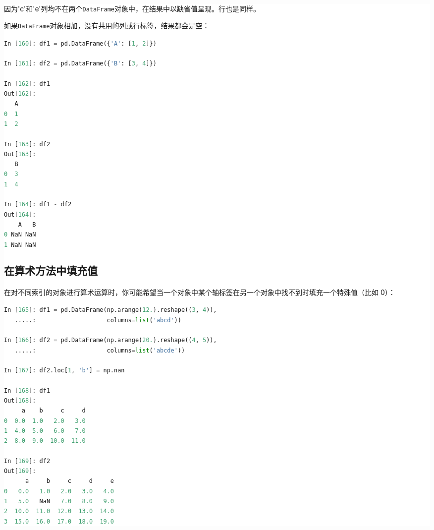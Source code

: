 因为'c'和'e'列均不在两个`DataFrame`对象中，在结果中以缺省值呈现。行也是同样。

如果`DataFrame`对象相加，没有共用的列或行标签，结果都会是空：

```python
In [160]: df1 = pd.DataFrame({'A': [1, 2]})

In [161]: df2 = pd.DataFrame({'B': [3, 4]})

In [162]: df1
Out[162]: 
   A
0  1
1  2

In [163]: df2
Out[163]: 
   B
0  3
1  4

In [164]: df1 - df2
Out[164]: 
    A   B
0 NaN NaN
1 NaN NaN
```

## 在算术方法中填充值

在对不同索引的对象进行算术运算时，你可能希望当一个对象中某个轴标签在另一个对象中找不到时填充一个特殊值（比如 0）：

```python
In [165]: df1 = pd.DataFrame(np.arange(12.).reshape((3, 4)),
   .....:                    columns=list('abcd'))

In [166]: df2 = pd.DataFrame(np.arange(20.).reshape((4, 5)),
   .....:                    columns=list('abcde'))

In [167]: df2.loc[1, 'b'] = np.nan

In [168]: df1
Out[168]: 
     a    b     c     d
0  0.0  1.0   2.0   3.0
1  4.0  5.0   6.0   7.0
2  8.0  9.0  10.0  11.0

In [169]: df2
Out[169]: 
      a     b     c     d     e
0   0.0   1.0   2.0   3.0   4.0
1   5.0   NaN   7.0   8.0   9.0
2  10.0  11.0  12.0  13.0  14.0
3  15.0  16.0  17.0  18.0  19.0
```
